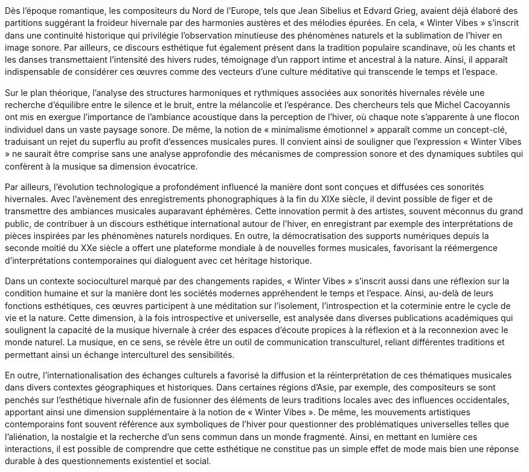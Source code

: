 Dès l’époque romantique, les compositeurs du Nord de l’Europe, tels que Jean Sibelius et Edvard
Grieg, avaient déjà élaboré des partitions suggérant la froideur hivernale par des harmonies
austères et des mélodies épurées. En cela, « Winter Vibes » s’inscrit dans une continuité historique
qui privilégie l’observation minutieuse des phénomènes naturels et la sublimation de l’hiver en
image sonore. Par ailleurs, ce discours esthétique fut également présent dans la tradition populaire
scandinave, où les chants et les danses transmettaient l’intensité des hivers rudes, témoignage d’un
rapport intime et ancestral à la nature. Ainsi, il apparaît indispensable de considérer ces œuvres
comme des vecteurs d’une culture méditative qui transcende le temps et l’espace.

Sur le plan théorique, l’analyse des structures harmoniques et rythmiques associées aux sonorités
hivernales révèle une recherche d’équilibre entre le silence et le bruit, entre la mélancolie et
l’espérance. Des chercheurs tels que Michel Cacoyannis ont mis en exergue l’importance de l’ambiance
acoustique dans la perception de l’hiver, où chaque note s’apparente à une flocon individuel dans un
vaste paysage sonore. De même, la notion de « minimalisme émotionnel » apparaît comme un
concept-clé, traduisant un rejet du superflu au profit d’essences musicales pures. Il convient ainsi
de souligner que l’expression « Winter Vibes » ne saurait être comprise sans une analyse approfondie
des mécanismes de compression sonore et des dynamiques subtiles qui confèrent à la musique sa
dimension évocatrice.

Par ailleurs, l’évolution technologique a profondément influencé la manière dont sont conçues et
diffusées ces sonorités hivernales. Avec l’avènement des enregistrements phonographiques à la fin du
XIXe siècle, il devint possible de figer et de transmettre des ambiances musicales auparavant
éphémères. Cette innovation permit à des artistes, souvent méconnus du grand public, de contribuer à
un discours esthétique international autour de l’hiver, en enregistrant par exemple des
interprétations de pièces inspirées par les phénomènes naturels nordiques. En outre, la
démocratisation des supports numériques depuis la seconde moitié du XXe siècle a offert une
plateforme mondiale à de nouvelles formes musicales, favorisant la réémergence d’interprétations
contemporaines qui dialoguent avec cet héritage historique.

Dans un contexte socioculturel marqué par des changements rapides, « Winter Vibes » s’inscrit aussi
dans une réflexion sur la condition humaine et sur la manière dont les sociétés modernes
appréhendent le temps et l’espace. Ainsi, au-delà de leurs fonctions esthétiques, ces œuvres
participent à une méditation sur l’isolement, l’introspection et la coterminie entre le cycle de vie
et la nature. Cette dimension, à la fois introspective et universelle, est analysée dans diverses
publications académiques qui soulignent la capacité de la musique hivernale à créer des espaces
d’écoute propices à la réflexion et à la reconnexion avec le monde naturel. La musique, en ce sens,
se révèle être un outil de communication transculturel, reliant différentes traditions et permettant
ainsi un échange interculturel des sensibilités.

En outre, l’internationalisation des échanges culturels a favorisé la diffusion et la
réinterprétation de ces thématiques musicales dans divers contextes géographiques et historiques.
Dans certaines régions d’Asie, par exemple, des compositeurs se sont penchés sur l’esthétique
hivernale afin de fusionner des éléments de leurs traditions locales avec des influences
occidentales, apportant ainsi une dimension supplémentaire à la notion de « Winter Vibes ». De même,
les mouvements artistiques contemporains font souvent référence aux symboliques de l’hiver pour
questionner des problématiques universelles telles que l’aliénation, la nostalgie et la recherche
d’un sens commun dans un monde fragmenté. Ainsi, en mettant en lumière ces interactions, il est
possible de comprendre que cette esthétique ne constitue pas un simple effet de mode mais bien une
réponse durable à des questionnements existentiel et social.
